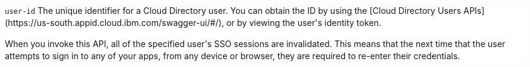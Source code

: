   </tr>
  <tr>
    <td><code>user-id</code></td>
    <td>The unique identifier for a Cloud Directory user. You can obtain the ID by using the [Cloud Directory Users APIs](https://us-south.appid.cloud.ibm.com/swagger-ui/#/), or by viewing the user's identity token.</td>
  </tr>
</table>

When you invoke this API, all of the specified user's SSO sessions are invalidated. This means that the next time that the user attempts to sign in to any of your apps, from any device or browser, they are required to re-enter their credentials.

